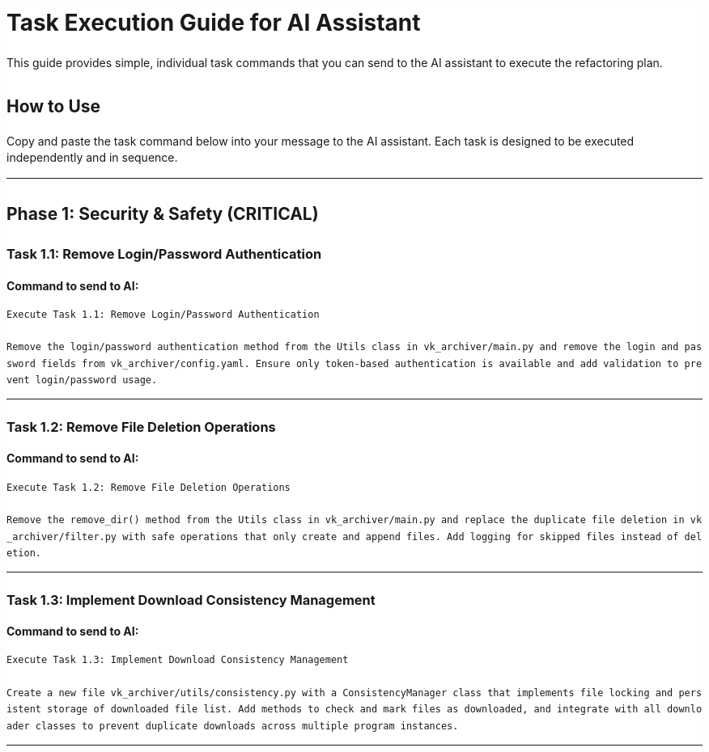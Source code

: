 # Task Execution Guide for AI Assistant

This guide provides simple, individual task commands that you can send to the AI assistant to execute the refactoring plan.

## How to Use

Copy and paste the task command below into your message to the AI assistant. Each task is designed to be executed independently and in sequence.

---

## Phase 1: Security & Safety (CRITICAL)

### Task 1.1: Remove Login/Password Authentication
**Command to send to AI:**
```
Execute Task 1.1: Remove Login/Password Authentication

Remove the login/password authentication method from the Utils class in vk_archiver/main.py and remove the login and password fields from vk_archiver/config.yaml. Ensure only token-based authentication is available and add validation to prevent login/password usage.
```

---

### Task 1.2: Remove File Deletion Operations
**Command to send to AI:**
```
Execute Task 1.2: Remove File Deletion Operations

Remove the remove_dir() method from the Utils class in vk_archiver/main.py and replace the duplicate file deletion in vk_archiver/filter.py with safe operations that only create and append files. Add logging for skipped files instead of deletion.
```

---

### Task 1.3: Implement Download Consistency Management
**Command to send to AI:**
```
Execute Task 1.3: Implement Download Consistency Management

Create a new file vk_archiver/utils/consistency.py with a ConsistencyManager class that implements file locking and persistent storage of downloaded file list. Add methods to check and mark files as downloaded, and integrate with all downloader classes to prevent duplicate downloads across multiple program instances.
```

---

